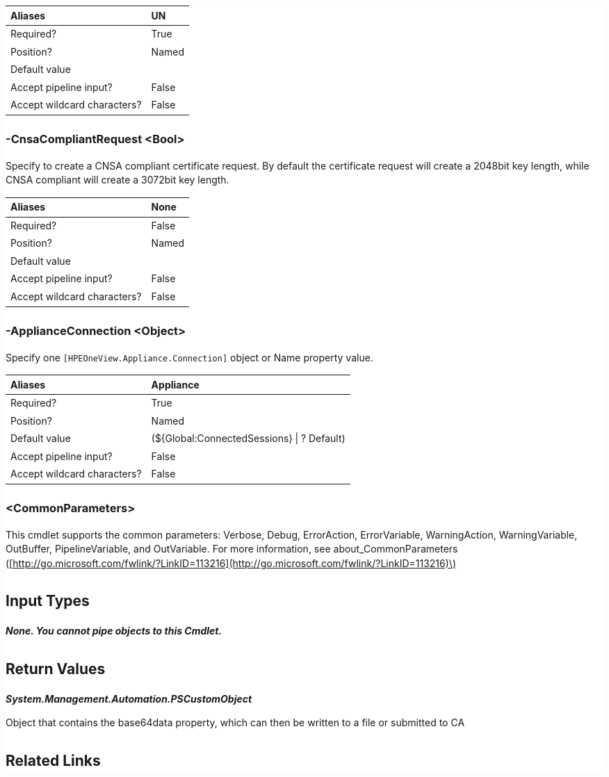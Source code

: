 | Aliases | UN |
| :--- | :--- |
| Required? | True |
| Position? | Named |
| Default value |  |
| Accept pipeline input? | False |
| Accept wildcard characters? | False |

### -CnsaCompliantRequest &lt;Bool&gt;

Specify to create a CNSA compliant certificate request.  By default the certificate request will create a 2048bit key length, while CNSA compliant will create a 3072bit key length.

| Aliases | None |
| :--- | :--- |
| Required? | False |
| Position? | Named |
| Default value |  |
| Accept pipeline input? | False |
| Accept wildcard characters? | False |

### -ApplianceConnection &lt;Object&gt;

Specify one `[HPEOneView.Appliance.Connection]` object or Name property value.

| Aliases | Appliance |
| :--- | :--- |
| Required? | True |
| Position? | Named |
| Default value | (${Global:ConnectedSessions} &vert; ? Default) |
| Accept pipeline input? | False |
| Accept wildcard characters? | False |

### &lt;CommonParameters&gt;

This cmdlet supports the common parameters: Verbose, Debug, ErrorAction, ErrorVariable, WarningAction, WarningVariable, OutBuffer, PipelineVariable, and OutVariable. For more information, see about\_CommonParameters \([http://go.microsoft.com/fwlink/?LinkID=113216](http://go.microsoft.com/fwlink/?LinkID=113216)\)

## Input Types

_**None.  You cannot pipe objects to this Cmdlet.**_

## Return Values

_**System.Management.Automation.PSCustomObject**_

Object that contains the base64data property, which can then be written to a file or submitted to CA

## Related Links

